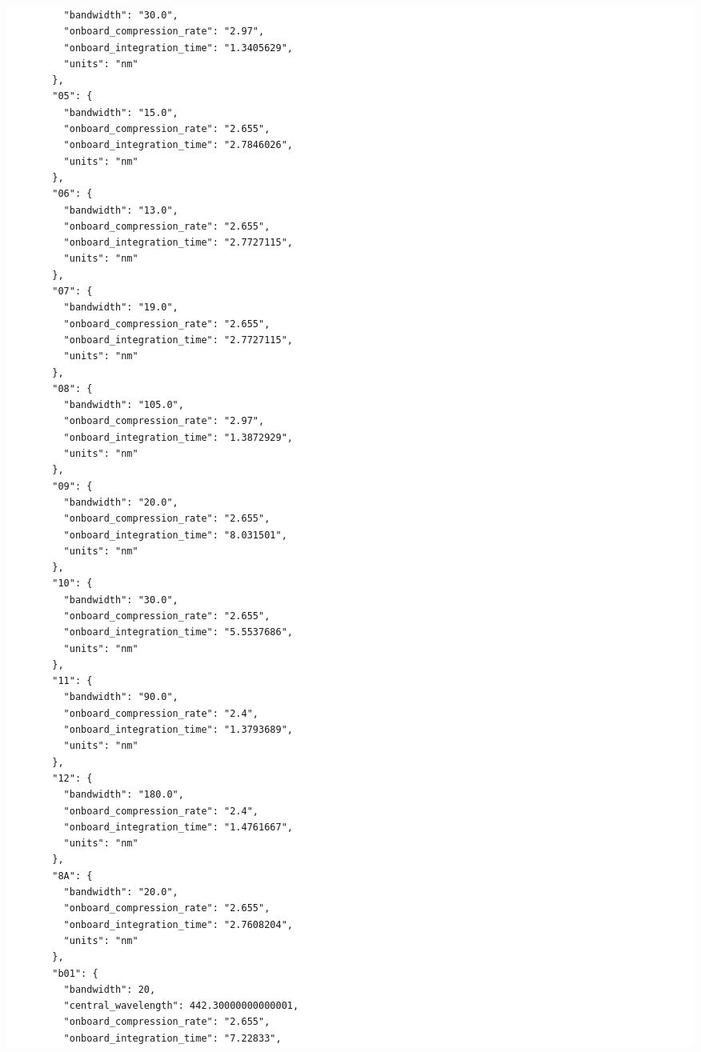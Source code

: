               "bandwidth": "30.0",
              "onboard_compression_rate": "2.97",
              "onboard_integration_time": "1.3405629",
              "units": "nm"
            },
            "05": {
              "bandwidth": "15.0",
              "onboard_compression_rate": "2.655",
              "onboard_integration_time": "2.7846026",
              "units": "nm"
            },
            "06": {
              "bandwidth": "13.0",
              "onboard_compression_rate": "2.655",
              "onboard_integration_time": "2.7727115",
              "units": "nm"
            },
            "07": {
              "bandwidth": "19.0",
              "onboard_compression_rate": "2.655",
              "onboard_integration_time": "2.7727115",
              "units": "nm"
            },
            "08": {
              "bandwidth": "105.0",
              "onboard_compression_rate": "2.97",
              "onboard_integration_time": "1.3872929",
              "units": "nm"
            },
            "09": {
              "bandwidth": "20.0",
              "onboard_compression_rate": "2.655",
              "onboard_integration_time": "8.031501",
              "units": "nm"
            },
            "10": {
              "bandwidth": "30.0",
              "onboard_compression_rate": "2.655",
              "onboard_integration_time": "5.5537686",
              "units": "nm"
            },
            "11": {
              "bandwidth": "90.0",
              "onboard_compression_rate": "2.4",
              "onboard_integration_time": "1.3793689",
              "units": "nm"
            },
            "12": {
              "bandwidth": "180.0",
              "onboard_compression_rate": "2.4",
              "onboard_integration_time": "1.4761667",
              "units": "nm"
            },
            "8A": {
              "bandwidth": "20.0",
              "onboard_compression_rate": "2.655",
              "onboard_integration_time": "2.7608204",
              "units": "nm"
            },
            "b01": {
              "bandwidth": 20,
              "central_wavelength": 442.30000000000001,
              "onboard_compression_rate": "2.655",
              "onboard_integration_time": "7.22833",